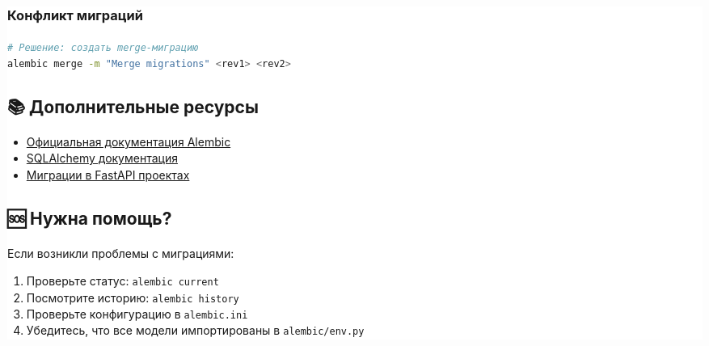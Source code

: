 ### Конфликт миграций
```bash
# Решение: создать merge-миграцию
alembic merge -m "Merge migrations" <rev1> <rev2>
```

## 📚 Дополнительные ресурсы

- [Официальная документация Alembic](https://alembic.sqlalchemy.org/)
- [SQLAlchemy документация](https://docs.sqlalchemy.org/)
- [Миграции в FastAPI проектах](https://fastapi.tiangolo.com/tutorial/sql-databases/#create-the-alembic-migration)

## 🆘 Нужна помощь?

Если возникли проблемы с миграциями:
1. Проверьте статус: `alembic current`
2. Посмотрите историю: `alembic history`
3. Проверьте конфигурацию в `alembic.ini`
4. Убедитесь, что все модели импортированы в `alembic/env.py`
